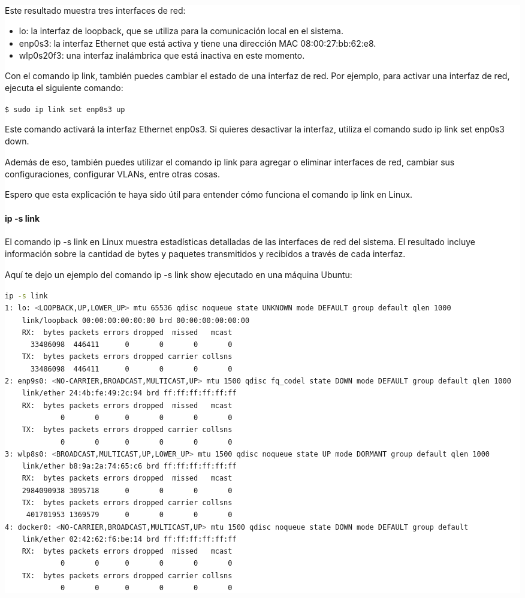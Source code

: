 Este resultado muestra tres interfaces de red:

- lo: la interfaz de loopback, que se utiliza para la comunicación local en el sistema.
- enp0s3: la interfaz Ethernet que está activa y tiene una dirección MAC 08:00:27:bb:62:e8.
- wlp0s20f3: una interfaz inalámbrica que está inactiva en este momento.

Con el comando ip link, también puedes cambiar el estado de una interfaz de red. Por ejemplo, para activar una interfaz de red, ejecuta el siguiente comando:

```bash
$ sudo ip link set enp0s3 up
```

Este comando activará la interfaz Ethernet enp0s3. Si quieres desactivar la interfaz, utiliza el comando sudo ip link set enp0s3 down.

Además de eso, también puedes utilizar el comando ip link para agregar o eliminar interfaces de red, cambiar sus configuraciones, configurar VLANs, entre otras cosas.

Espero que esta explicación te haya sido útil para entender cómo funciona el comando ip link en Linux.

#### ip -s link

El comando ip -s link en Linux muestra estadísticas detalladas de las interfaces de red del sistema. El resultado incluye información sobre la cantidad de bytes y paquetes transmitidos y recibidos a través de cada interfaz.

Aquí te dejo un ejemplo del comando ip -s link show ejecutado en una máquina Ubuntu:

```bash
ip -s link
1: lo: <LOOPBACK,UP,LOWER_UP> mtu 65536 qdisc noqueue state UNKNOWN mode DEFAULT group default qlen 1000
    link/loopback 00:00:00:00:00:00 brd 00:00:00:00:00:00
    RX:  bytes packets errors dropped  missed   mcast
      33486098  446411      0       0       0       0
    TX:  bytes packets errors dropped carrier collsns
      33486098  446411      0       0       0       0
2: enp9s0: <NO-CARRIER,BROADCAST,MULTICAST,UP> mtu 1500 qdisc fq_codel state DOWN mode DEFAULT group default qlen 1000
    link/ether 24:4b:fe:49:2c:94 brd ff:ff:ff:ff:ff:ff
    RX:  bytes packets errors dropped  missed   mcast
             0       0      0       0       0       0
    TX:  bytes packets errors dropped carrier collsns
             0       0      0       0       0       0
3: wlp8s0: <BROADCAST,MULTICAST,UP,LOWER_UP> mtu 1500 qdisc noqueue state UP mode DORMANT group default qlen 1000
    link/ether b8:9a:2a:74:65:c6 brd ff:ff:ff:ff:ff:ff
    RX:  bytes packets errors dropped  missed   mcast
    2984090938 3095718      0       0       0       0
    TX:  bytes packets errors dropped carrier collsns
     401701953 1369579      0       0       0       0
4: docker0: <NO-CARRIER,BROADCAST,MULTICAST,UP> mtu 1500 qdisc noqueue state DOWN mode DEFAULT group default
    link/ether 02:42:62:f6:be:14 brd ff:ff:ff:ff:ff:ff
    RX:  bytes packets errors dropped  missed   mcast
             0       0      0       0       0       0
    TX:  bytes packets errors dropped carrier collsns
             0       0      0       0       0       0
```
